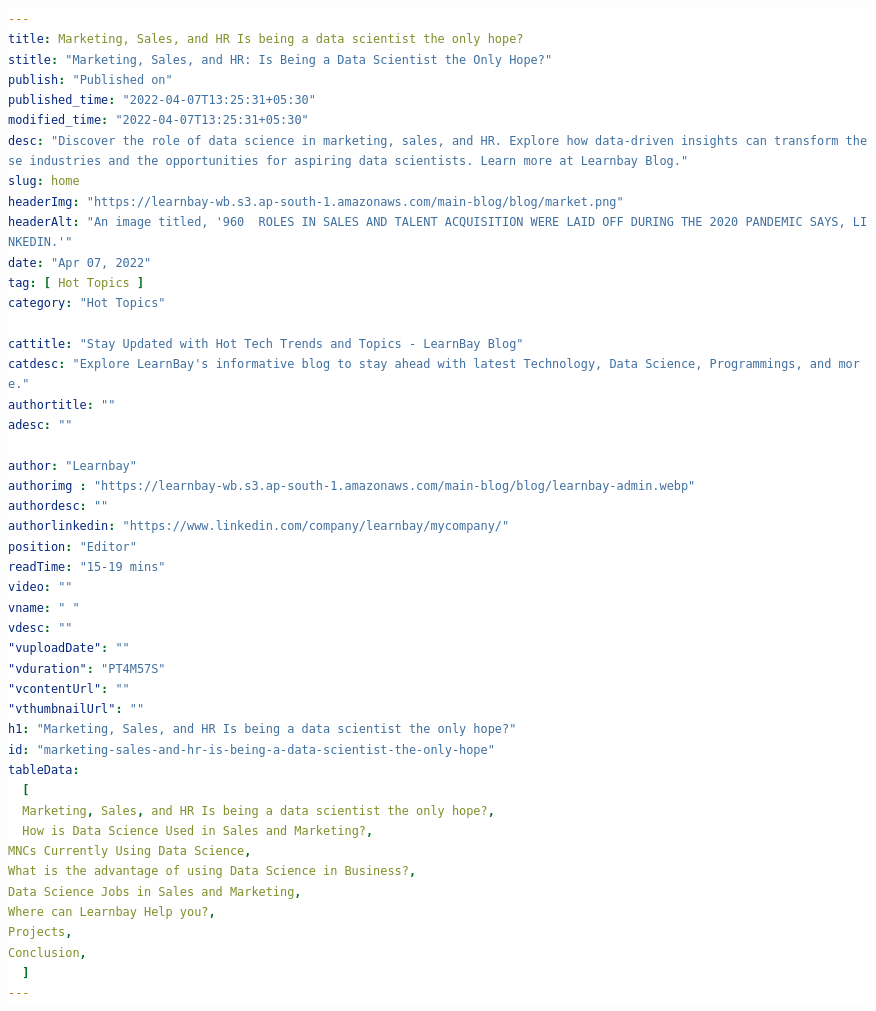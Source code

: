 ```yaml
---
title: Marketing, Sales, and HR Is being a data scientist the only hope?
stitle: "Marketing, Sales, and HR: Is Being a Data Scientist the Only Hope?"
publish: "Published on"
published_time: "2022-04-07T13:25:31+05:30"
modified_time: "2022-04-07T13:25:31+05:30"
desc: "Discover the role of data science in marketing, sales, and HR. Explore how data-driven insights can transform these industries and the opportunities for aspiring data scientists. Learn more at Learnbay Blog."
slug: home
headerImg: "https://learnbay-wb.s3.ap-south-1.amazonaws.com/main-blog/blog/market.png"
headerAlt: "An image titled, '960  ROLES IN SALES AND TALENT ACQUISITION WERE LAID OFF DURING THE 2020 PANDEMIC SAYS, LINKEDIN.'"
date: "Apr 07, 2022"
tag: [ Hot Topics ]
category: "Hot Topics"

cattitle: "Stay Updated with Hot Tech Trends and Topics - LearnBay Blog"
catdesc: "Explore LearnBay's informative blog to stay ahead with latest Technology, Data Science, Programmings, and more."
authortitle: ""
adesc: ""

author: "Learnbay"
authorimg : "https://learnbay-wb.s3.ap-south-1.amazonaws.com/main-blog/blog/learnbay-admin.webp"
authordesc: ""
authorlinkedin: "https://www.linkedin.com/company/learnbay/mycompany/"
position: "Editor"
readTime: "15-19 mins"
video: ""
vname: " "
vdesc: ""
"vuploadDate": ""
"vduration": "PT4M57S"
"vcontentUrl": ""
"vthumbnailUrl": ""
h1: "Marketing, Sales, and HR Is being a data scientist the only hope?"
id: "marketing-sales-and-hr-is-being-a-data-scientist-the-only-hope"
tableData:
  [
  Marketing, Sales, and HR Is being a data scientist the only hope?,
  How is Data Science Used in Sales and Marketing?,
MNCs Currently Using Data Science,
What is the advantage of using Data Science in Business?,
Data Science Jobs in Sales and Marketing,
Where can Learnbay Help you?,
Projects,
Conclusion,
  ]
---
```
